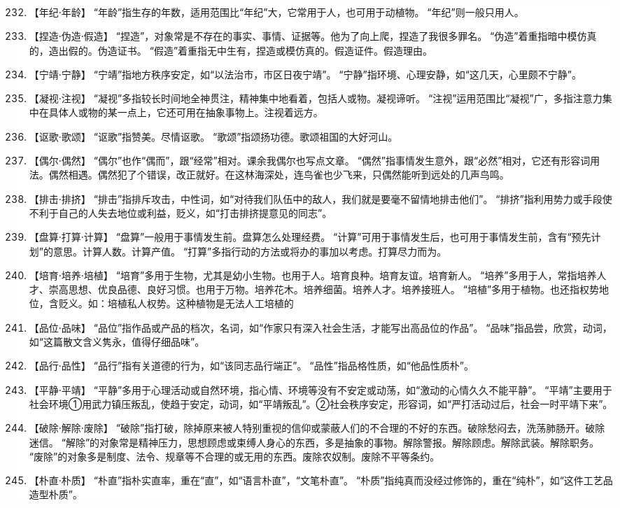 232. 【年纪·年龄】
“年龄”指生存的年数，适用范围比“年纪”大，它常用于人，也可用于动植物。
“年纪”则一般只用人。

233. 【捏造·伪造·假造】
“捏造”，对象常是不存在的事实、事情、证据等。他为了向上爬，捏造了我很多罪名。
“伪造”着重指暗中模仿真的，造出假的。伪造证书。
“假造”着重指无中生有，捏造或模仿真的。假造证件。假造理由。

234. 【宁靖·宁静】
“宁靖”指地方秩序安定，如“以法治市，市区日夜宁靖”。
“宁静”指环境、心理安静，如“这几天，心里颇不宁静”。

235. 【凝视·注视】
“凝视”多指较长时间地全神贯注，精神集中地看着，包括人或物。凝视谛听。
“注视”运用范围比“凝视”广，多指注意力集中在具体人或物的某一点上，它还可用在抽象事物上。注视着远方。

236. 【讴歌·歌颂】
“讴歌”指赞美。尽情讴歌。
“歌颂”指颂扬功德。歌颂祖国的大好河山。

237. 【偶尔·偶然】
“偶尔”也作“偶而”，跟“经常”相对。课余我偶尔也写点文章。
“偶然”指事情发生意外，跟“必然”相对，它还有形容词用法。偶然相遇。偶然犯了个错误，改正就好。在这林海深处，连鸟雀也少飞来，只偶然能听到远处的几声鸟鸣。

238. 【排击·排挤】
“排击”指排斥攻击，中性词，如“对待我们队伍中的敌人，我们就是要毫不留情地排击他们”。
“排挤”指利用势力或手段使不利于自己的人失去地位或利益，贬义，如“打击排挤提意见的同志”。

239. 【盘算·打算·计算】
“盘算”一般用于事情发生前。盘算怎么处理经费。
“计算”可用于事情发生后，也可用于事情发生前，含有“预先计划”的意思。计算人数。计算产值。
“打算”多指行动的方法或将办的事加以考虑。打算尽力而为。

240. 【培育·培养·培植】
“培育”多用于生物，尤其是幼小生物。也用于人。培育良种。培育友谊。培育新人。
“培养”多用于人，常指培养人才、崇高思想、优良品德、良好习惯。也用于万物。培养花木。培养细菌。培养人才。培养接班人。
“培植”多用于植物。也还指权势地位，含贬义。如：培植私人权势。这种植物是无法人工培植的

241. 【品位·品味】
“品位”指作品或产品的档次，名词，如“作家只有深入社会生活，才能写出高品位的作品”。
“品味”指品尝，欣赏，动词，如“这篇散文含义隽永，值得仔细品味”。

242. 【品行·品性】
“品行”指有关道德的行为，如“该同志品行端正”。
“品性”指品格性质，如“他品性质朴”。

243. 【平静·平靖】
“平静”多用于心理活动或自然环境，指心情、环境等没有不安定或动荡，如“激动的心情久久不能平静”。
“平靖”主要用于社会环境①用武力镇压叛乱，使趋于安定，动词，如“平靖叛乱”。②社会秩序安定，形容词，如“严打活动过后，社会一时平靖下来”。

244. 【破除·解除·废除】
“破除”指打破，除掉原来被人特别重视的信仰或蒙蔽人们的不合理的不好的东西。破除愁闷去，洗荡肺肠开。破除迷信。
“解除”的对象常是精神压力，思想顾虑或束缚人身心的东西，多是抽象的事物。解除警报。解除顾虑。解除武装。解除职务。
“废除”的对象多是制度、法令、规章等不合理的或无用的东西。废除农奴制。废除不平等条约。

245. 【朴直·朴质】
“朴直”指朴实直率，重在“直”，如“语言朴直”，“文笔朴直”。
“朴质”指纯真而没经过修饰的，重在“纯朴”，如“这件工艺品造型朴质”。

